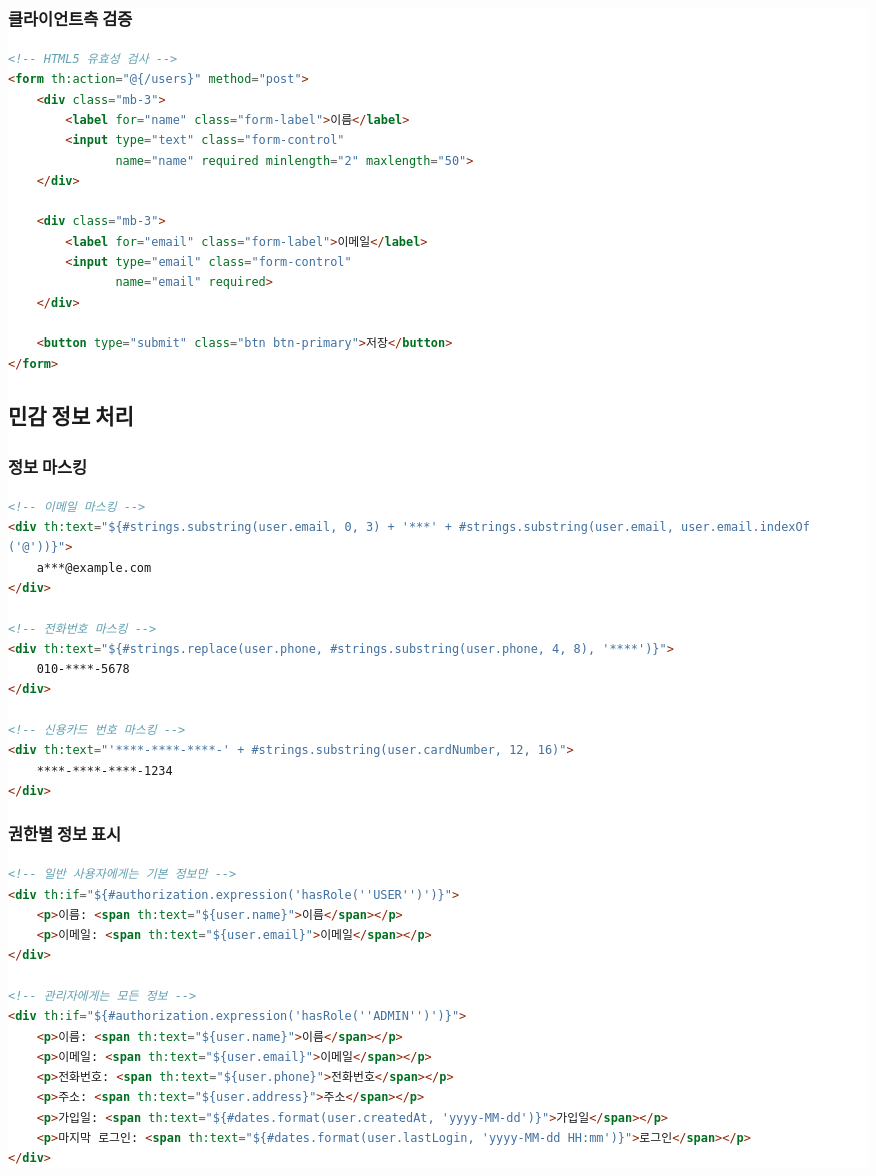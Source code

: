 ### 클라이언트측 검증

```html
<!-- HTML5 유효성 검사 -->
<form th:action="@{/users}" method="post">
    <div class="mb-3">
        <label for="name" class="form-label">이름</label>
        <input type="text" class="form-control" 
               name="name" required minlength="2" maxlength="50">
    </div>
    
    <div class="mb-3">
        <label for="email" class="form-label">이메일</label>
        <input type="email" class="form-control" 
               name="email" required>
    </div>
    
    <button type="submit" class="btn btn-primary">저장</button>
</form>
```

## 민감 정보 처리

### 정보 마스킹

```html
<!-- 이메일 마스킹 -->
<div th:text="${#strings.substring(user.email, 0, 3) + '***' + #strings.substring(user.email, user.email.indexOf('@'))}">
    a***@example.com
</div>

<!-- 전화번호 마스킹 -->
<div th:text="${#strings.replace(user.phone, #strings.substring(user.phone, 4, 8), '****')}">
    010-****-5678
</div>

<!-- 신용카드 번호 마스킹 -->
<div th:text="'****-****-****-' + #strings.substring(user.cardNumber, 12, 16)">
    ****-****-****-1234
</div>
```

### 권한별 정보 표시

```html
<!-- 일반 사용자에게는 기본 정보만 -->
<div th:if="${#authorization.expression('hasRole(''USER'')')}">
    <p>이름: <span th:text="${user.name}">이름</span></p>
    <p>이메일: <span th:text="${user.email}">이메일</span></p>
</div>

<!-- 관리자에게는 모든 정보 -->
<div th:if="${#authorization.expression('hasRole(''ADMIN'')')}">
    <p>이름: <span th:text="${user.name}">이름</span></p>
    <p>이메일: <span th:text="${user.email}">이메일</span></p>
    <p>전화번호: <span th:text="${user.phone}">전화번호</span></p>
    <p>주소: <span th:text="${user.address}">주소</span></p>
    <p>가입일: <span th:text="${#dates.format(user.createdAt, 'yyyy-MM-dd')}">가입일</span></p>
    <p>마지막 로그인: <span th:text="${#dates.format(user.lastLogin, 'yyyy-MM-dd HH:mm')}">로그인</span></p>
</div>
```
